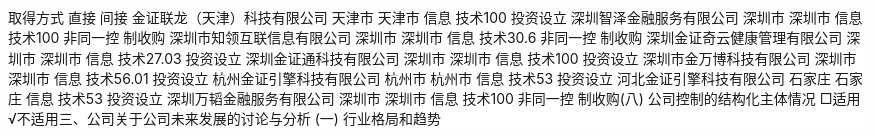 取得方式
直接
间接
金证联龙（天津）科技有限公司
天津市
天津市
信息
技术100
投资设立
深圳智泽金融服务有限公司
深圳市
深圳市
信息
技术100
非同一控
制收购
深圳市知领互联信息有限公司
深圳市
深圳市
信息
技术30.6
非同一控
制收购
深圳金证奇云健康管理有限公司
深圳市
深圳市
信息
技术27.03
投资设立
深圳金证通科技有限公司
深圳市
深圳市
信息
技术100
投资设立
深圳市金万博科技有限公司
深圳市
深圳市
信息
技术56.01
投资设立
杭州金证引擎科技有限公司
杭州市
杭州市
信息
技术53
投资设立
河北金证引擎科技有限公司
石家庄
石家庄
信息
技术53
投资设立
深圳万韬金融服务有限公司
深圳市
深圳市
信息
技术100
非同一控
制收购(八)
公司控制的结构化主体情况
□适用√不适用三、公司关于公司未来发展的讨论与分析
(一)
行业格局和趋势